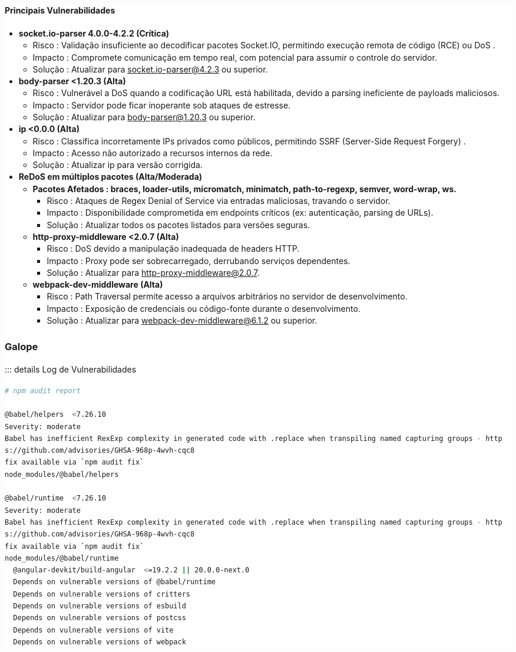 #### Principais Vulnerabilidades

- **socket.io-parser 4.0.0-4.2.2 (Crítica)**
  - Risco : Validação insuficiente ao decodificar pacotes Socket.IO, permitindo
    execução remota de código (RCE) ou DoS .
  - Impacto : Compromete comunicação em tempo real, com potencial para assumir o
    controle do servidor.
  - Solução : Atualizar para socket.io-parser@4.2.3 ou superior.
- **body-parser <1.20.3 (Alta)**
  - Risco : Vulnerável a DoS quando a codificação URL está habilitada, devido a
    parsing ineficiente de payloads maliciosos.
  - Impacto : Servidor pode ficar inoperante sob ataques de estresse.
  - Solução : Atualizar para body-parser@1.20.3 ou superior.
- **ip <0.0.0 (Alta)**
  - Risco : Classifica incorretamente IPs privados como públicos, permitindo
    SSRF (Server-Side Request Forgery) .
  - Impacto : Acesso não autorizado a recursos internos da rede.
  - Solução : Atualizar ip para versão corrigida.
- **ReDoS em múltiplos pacotes (Alta/Moderada)**
  - **Pacotes Afetados : braces, loader-utils, micromatch, minimatch,
    path-to-regexp, semver, word-wrap, ws.**
    - Risco : Ataques de Regex Denial of Service via entradas maliciosas,
      travando o servidor.
    - Impacto : Disponibilidade comprometida em endpoints críticos (ex:
      autenticação, parsing de URLs).
    - Solução : Atualizar todos os pacotes listados para versões seguras.
  - **http-proxy-middleware <2.0.7 (Alta)**
    - Risco : DoS devido a manipulação inadequada de headers HTTP.
    - Impacto : Proxy pode ser sobrecarregado, derrubando serviços dependentes.
    - Solução : Atualizar para http-proxy-middleware@2.0.7.
  - **webpack-dev-middleware (Alta)**
    - Risco : Path Traversal permite acesso a arquivos arbitrários no servidor
      de desenvolvimento.
    - Impacto : Exposição de credenciais ou código-fonte durante o
      desenvolvimento.
    - Solução : Atualizar para webpack-dev-middleware@6.1.2 ou superior.

### Galope

::: details Log de Vulnerabilidades

```bash
# npm audit report

@babel/helpers  <7.26.10
Severity: moderate
Babel has inefficient RexExp complexity in generated code with .replace when transpiling named capturing groups - https://github.com/advisories/GHSA-968p-4wvh-cqc8
fix available via `npm audit fix`
node_modules/@babel/helpers

@babel/runtime  <7.26.10
Severity: moderate
Babel has inefficient RexExp complexity in generated code with .replace when transpiling named capturing groups - https://github.com/advisories/GHSA-968p-4wvh-cqc8
fix available via `npm audit fix`
node_modules/@babel/runtime
  @angular-devkit/build-angular  <=19.2.2 || 20.0.0-next.0
  Depends on vulnerable versions of @babel/runtime
  Depends on vulnerable versions of critters
  Depends on vulnerable versions of esbuild
  Depends on vulnerable versions of postcss
  Depends on vulnerable versions of vite
  Depends on vulnerable versions of webpack
```